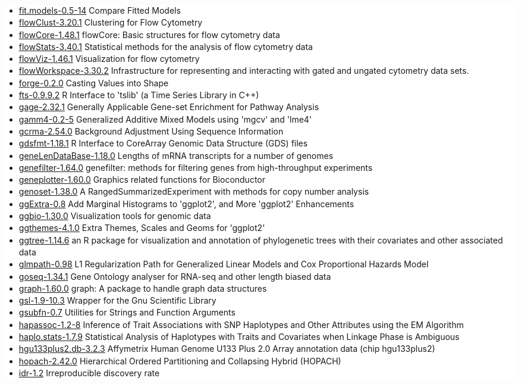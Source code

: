   * [fit.models-0.5-14](https://cran.r-project.org/web/packages/fit.models/index.html) Compare Fitted Models
  * [flowClust-3.20.1](https://www.bioconductor.org/packages/release/bioc/html/flowClust.html) Clustering for Flow Cytometry
  * [flowCore-1.48.1](https://www.bioconductor.org/packages/release/bioc/html/flowCore.html) flowCore: Basic structures for flow cytometry data
  * [flowStats-3.40.1](https://www.bioconductor.org/packages/release/bioc/html/flowStats.html) Statistical methods for the analysis of flow cytometry data
  * [flowViz-1.46.1](https://www.bioconductor.org/packages/release/bioc/html/flowViz.html) Visualization for flow cytometry
  * [flowWorkspace-3.30.2](https://www.bioconductor.org/packages/release/bioc/html/flowWorkspace.html) Infrastructure for representing and interacting with gated and ungated cytometry data sets.
  * [forge-0.2.0](https://cran.r-project.org/web/packages/forge/index.html) Casting Values into Shape
  * [fts-0.9.9.2](https://cran.r-project.org/web/packages/fts/index.html) R Interface to 'tslib' (a Time Series Library in C++)
  * [gage-2.32.1](https://www.bioconductor.org/packages/release/bioc/html/gage.html) Generally Applicable Gene-set Enrichment for Pathway Analysis
  * [gamm4-0.2-5](https://cran.r-project.org/web/packages/gamm4/index.html) Generalized Additive Mixed Models using 'mgcv' and 'lme4'
  * [gcrma-2.54.0](https://www.bioconductor.org/packages/release/bioc/html/gcrma.html) Background Adjustment Using Sequence Information
  * [gdsfmt-1.18.1](https://cran.r-project.org/web/packages/gdsfmt/index.html) R Interface to CoreArray Genomic Data Structure (GDS) files
  * [geneLenDataBase-1.18.0](https://www.bioconductor.org/packages/release/bioc/html/geneLenDataBase.html) Lengths of mRNA transcripts for a number of genomes
  * [genefilter-1.64.0](https://www.bioconductor.org/packages/release/bioc/html/genefilter.html) genefilter: methods for filtering genes from high-throughput experiments
  * [geneplotter-1.60.0](https://www.bioconductor.org/packages/release/bioc/html/geneplotter.html) Graphics related functions for Bioconductor
  * [genoset-1.38.0](https://www.bioconductor.org/packages/release/bioc/html/genoset.html) A RangedSummarizedExperiment with methods for copy number analysis
  * [ggExtra-0.8](https://cran.r-project.org/web/packages/ggExtra/index.html) Add Marginal Histograms to 'ggplot2', and More 'ggplot2'
Enhancements
  * [ggbio-1.30.0](https://www.bioconductor.org/packages/release/bioc/html/ggbio.html) Visualization tools for genomic data
  * [ggthemes-4.1.0](https://cran.r-project.org/web/packages/ggthemes/index.html) Extra Themes, Scales and Geoms for 'ggplot2'
  * [ggtree-1.14.6](https://www.bioconductor.org/packages/release/bioc/html/ggtree.html) an R package for visualization and annotation of phylogenetic trees with their covariates and other associated data
  * [glmpath-0.98](https://cran.r-project.org/web/packages/glmpath/index.html) L1 Regularization Path for Generalized Linear Models and Cox
Proportional Hazards Model
  * [goseq-1.34.1](https://www.bioconductor.org/packages/release/bioc/html/goseq.html) Gene Ontology analyser for RNA-seq and other length biased data
  * [graph-1.60.0](https://cran.r-project.org/web/packages/graph/index.html) graph: A package to handle graph data structures
  * [gsl-1.9-10.3](https://cran.r-project.org/web/packages/gsl/index.html) Wrapper for the Gnu Scientific Library
  * [gsubfn-0.7](https://cran.r-project.org/web/packages/gsubfn/index.html) Utilities for Strings and Function Arguments
  * [hapassoc-1.2-8](https://cran.r-project.org/web/packages/hapassoc/index.html) Inference of Trait Associations with SNP Haplotypes and Other
Attributes using the EM Algorithm
  * [haplo.stats-1.7.9](https://cran.r-project.org/web/packages/haplo.stats/index.html) Statistical Analysis of Haplotypes with Traits and Covariates
when Linkage Phase is Ambiguous
  * [hgu133plus2.db-3.2.3](https://www.bioconductor.org/packages/release/bioc/html/hgu133plus2.db.html) Affymetrix Human Genome U133 Plus 2.0 Array annotation data (chip hgu133plus2)
  * [hopach-2.42.0](https://cran.r-project.org/web/packages/hopach/index.html) Hierarchical Ordered Partitioning and Collapsing Hybrid (HOPACH)
  * [idr-1.2](https://cran.r-project.org/web/packages/idr/index.html) Irreproducible discovery rate